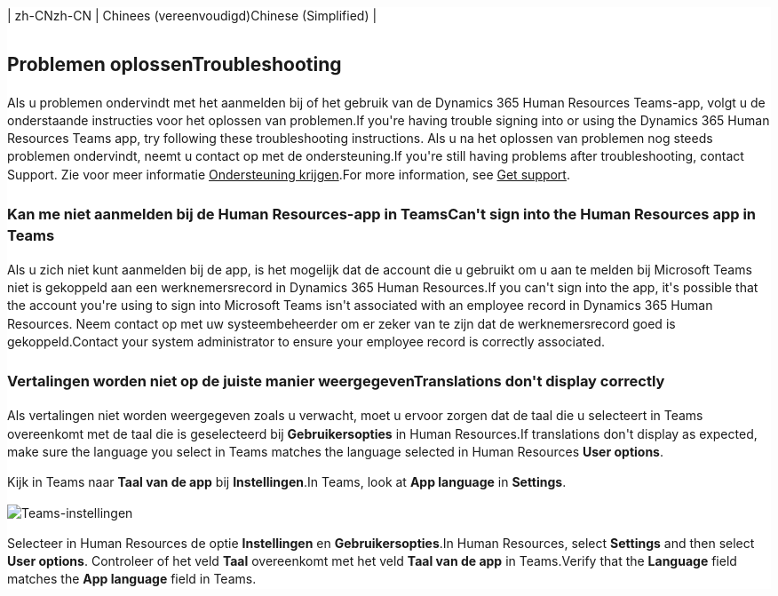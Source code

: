 | <span data-ttu-id="9aaa2-206">zh-CN</span><span class="sxs-lookup"><span data-stu-id="9aaa2-206">zh-CN</span></span> | <span data-ttu-id="9aaa2-207">Chinees (vereenvoudigd)</span><span class="sxs-lookup"><span data-stu-id="9aaa2-207">Chinese (Simplified)</span></span> |

## <a name="troubleshooting"></a><span data-ttu-id="9aaa2-208">Problemen oplossen</span><span class="sxs-lookup"><span data-stu-id="9aaa2-208">Troubleshooting</span></span>

<span data-ttu-id="9aaa2-209">Als u problemen ondervindt met het aanmelden bij of het gebruik van de Dynamics 365 Human Resources Teams-app, volgt u de onderstaande instructies voor het oplossen van problemen.</span><span class="sxs-lookup"><span data-stu-id="9aaa2-209">If you're having trouble signing into or using the Dynamics 365 Human Resources Teams app, try following these troubleshooting instructions.</span></span> <span data-ttu-id="9aaa2-210">Als u na het oplossen van problemen nog steeds problemen ondervindt, neemt u contact op met de ondersteuning.</span><span class="sxs-lookup"><span data-stu-id="9aaa2-210">If you're still having problems after troubleshooting, contact Support.</span></span> <span data-ttu-id="9aaa2-211">Zie voor meer informatie [Ondersteuning krijgen](hr-admin-troubleshooting-support.md).</span><span class="sxs-lookup"><span data-stu-id="9aaa2-211">For more information, see [Get support](hr-admin-troubleshooting-support.md).</span></span>

### <a name="cant-sign-into-the-human-resources-app-in-teams"></a><span data-ttu-id="9aaa2-212">Kan me niet aanmelden bij de Human Resources-app in Teams</span><span class="sxs-lookup"><span data-stu-id="9aaa2-212">Can't sign into the Human Resources app in Teams</span></span>

<span data-ttu-id="9aaa2-213">Als u zich niet kunt aanmelden bij de app, is het mogelijk dat de account die u gebruikt om u aan te melden bij Microsoft Teams niet is gekoppeld aan een werknemersrecord in Dynamics 365 Human Resources.</span><span class="sxs-lookup"><span data-stu-id="9aaa2-213">If you can't sign into the app, it's possible that the account you're using to sign into Microsoft Teams isn't associated with an employee record in Dynamics 365 Human Resources.</span></span> <span data-ttu-id="9aaa2-214">Neem contact op met uw systeembeheerder om er zeker van te zijn dat de werknemersrecord goed is gekoppeld.</span><span class="sxs-lookup"><span data-stu-id="9aaa2-214">Contact your system administrator to ensure your employee record is correctly associated.</span></span>

### <a name="translations-dont-display-correctly"></a><span data-ttu-id="9aaa2-215">Vertalingen worden niet op de juiste manier weergegeven</span><span class="sxs-lookup"><span data-stu-id="9aaa2-215">Translations don't display correctly</span></span>

<span data-ttu-id="9aaa2-216">Als vertalingen niet worden weergegeven zoals u verwacht, moet u ervoor zorgen dat de taal die u selecteert in Teams overeenkomt met de taal die is geselecteerd bij **Gebruikersopties** in Human Resources.</span><span class="sxs-lookup"><span data-stu-id="9aaa2-216">If translations don't display as expected, make sure the language you select in Teams matches the language selected in Human Resources **User options**.</span></span>

<span data-ttu-id="9aaa2-217">Kijk in Teams naar **Taal van de app** bij **Instellingen**.</span><span class="sxs-lookup"><span data-stu-id="9aaa2-217">In Teams, look at **App language** in **Settings**.</span></span>

![Teams-instellingen](./media/hr-teams-leave-app-settings.png)

<span data-ttu-id="9aaa2-219">Selecteer in Human Resources de optie **Instellingen** en **Gebruikersopties**.</span><span class="sxs-lookup"><span data-stu-id="9aaa2-219">In Human Resources, select **Settings** and then select **User options**.</span></span> <span data-ttu-id="9aaa2-220">Controleer of het veld **Taal** overeenkomt met het veld **Taal van de app** in Teams.</span><span class="sxs-lookup"><span data-stu-id="9aaa2-220">Verify that the **Language** field matches the **App language** field in Teams.</span></span>
